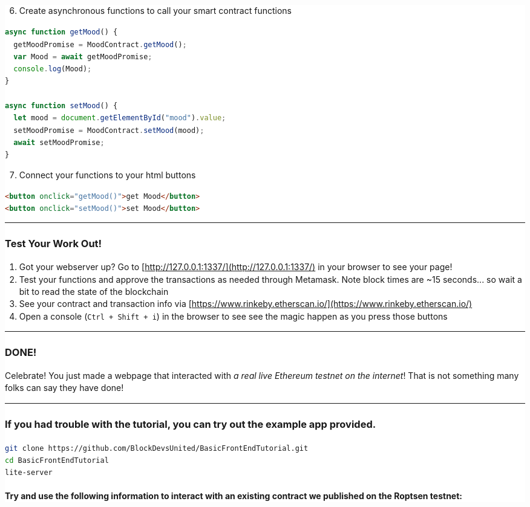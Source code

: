 6. Create asynchronous functions to call your smart contract functions

```javascript
async function getMood() {
  getMoodPromise = MoodContract.getMood();
  var Mood = await getMoodPromise;
  console.log(Mood);
}

async function setMood() {
  let mood = document.getElementById("mood").value;
  setMoodPromise = MoodContract.setMood(mood);
  await setMoodPromise;
}
```

7. Connect your functions to your html buttons

```html
<button onclick="getMood()">get Mood</button>
<button onclick="setMood()">set Mood</button>
```

---

### Test Your Work Out!

1. Got your webserver up? Go to [http://127.0.0.1:1337/](http://127.0.0.1:1337/) in your browser to see your page!
2. Test your functions and approve the transactions as needed through Metamask. Note block times are ~15 seconds... so wait a bit to read the state of the blockchain
3. See your contract and transaction info via [https://www.rinkeby.etherscan.io/](https://www.rinkeby.etherscan.io/)
4. Open a console (`Ctrl + Shift + i`) in the browser to see see the magic happen as you press those buttons

---

### DONE!

Celebrate! You just made a webpage that interacted with _a real live Ethereum testnet on the internet_! That is not something many folks can say they have done!

---

### If you had trouble with the tutorial, you can try out the example app provided.

```bash
git clone https://github.com/BlockDevsUnited/BasicFrontEndTutorial.git
cd BasicFrontEndTutorial
lite-server
```

#### Try and use the following information to interact with an existing contract we published on the Roptsen testnet:
